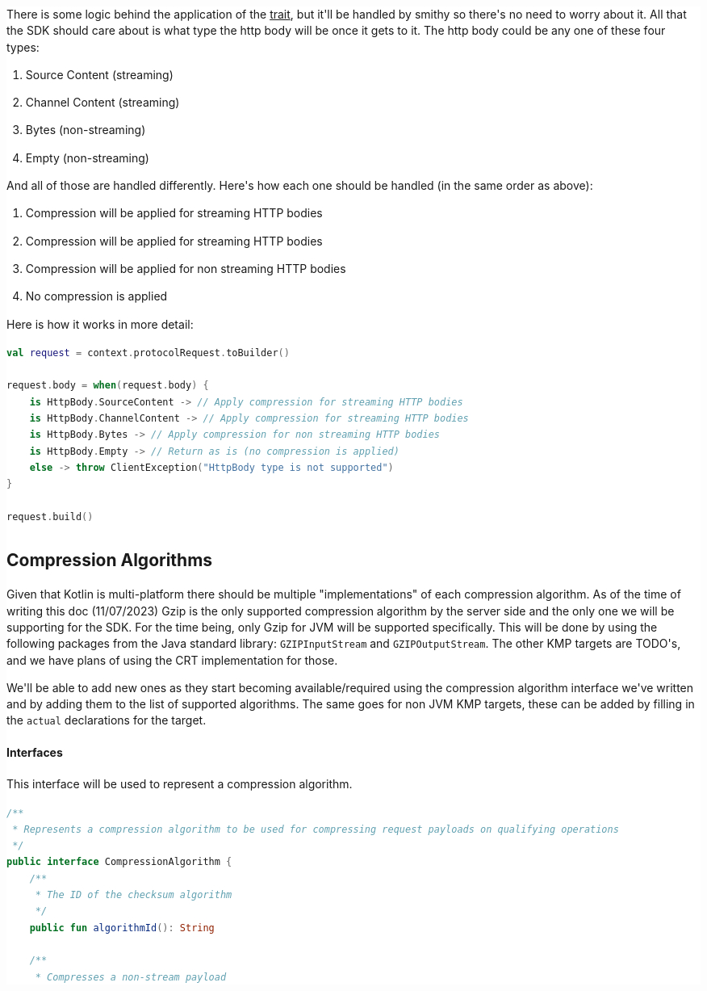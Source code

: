 There is some logic behind the application of the [trait](https://smithy.io/2.0/spec/behavior-traits.html?highlight=requestcompression#requestcompression-trait), but it'll be handled by smithy so there's no need to worry about it. All that the SDK should care about is what type the http body will be once it gets to it. The http body could be any one of these four types:

1. Source Content (streaming)

2. Channel Content (streaming)

3. Bytes (non-streaming)

4. Empty (non-streaming)

And all of those are handled differently. Here's how each one should be handled (in the same order as above):

1. Compression will be applied for streaming HTTP bodies

2. Compression will be applied for streaming HTTP bodies

3. Compression will be applied for non streaming HTTP bodies

4. No compression is applied

Here is how it works in more detail:

```kotlin
val request = context.protocolRequest.toBuilder()

request.body = when(request.body) {
    is HttpBody.SourceContent -> // Apply compression for streaming HTTP bodies
    is HttpBody.ChannelContent -> // Apply compression for streaming HTTP bodies
    is HttpBody.Bytes -> // Apply compression for non streaming HTTP bodies
    is HttpBody.Empty -> // Return as is (no compression is applied)
    else -> throw ClientException("HttpBody type is not supported")
}

request.build()
```

## Compression Algorithms
Given that Kotlin is multi-platform there should be multiple "implementations" of each compression algorithm. As of the time of writing this doc (11/07/2023) Gzip is the only supported compression algorithm by the server side and the only one we will be supporting for
the SDK. For the time being, only Gzip for JVM will be supported specifically. This will be done by using the following packages from the Java standard library: `GZIPInputStream` and `GZIPOutputStream`. The other KMP targets are TODO's, and we have plans of using the CRT implementation for those.

We'll be able to add new ones as they start becoming available/required using the compression algorithm interface we've written and
by adding them to the list of supported algorithms. The same goes for non JVM KMP targets, these can be added by filling in the `actual` declarations for the target.

#### Interfaces
This interface will be used to represent a compression algorithm.

```kotlin
/**
 * Represents a compression algorithm to be used for compressing request payloads on qualifying operations
 */
public interface CompressionAlgorithm {
    /**
     * The ID of the checksum algorithm
     */
    public fun algorithmId(): String

    /**
     * Compresses a non-stream payload
```